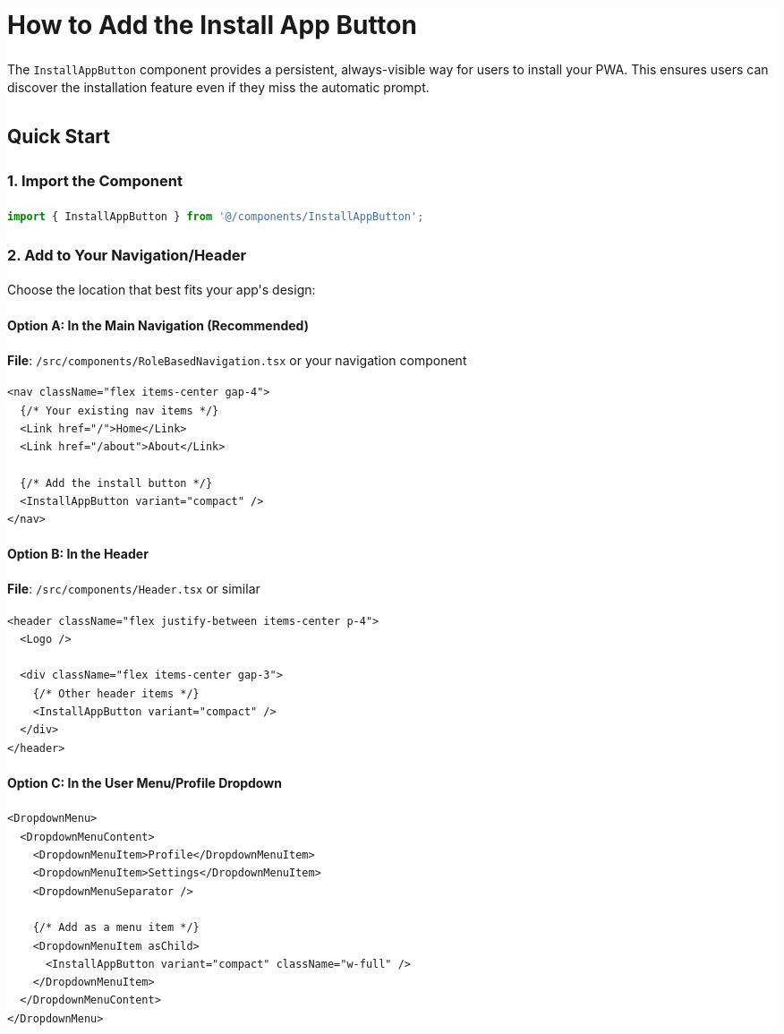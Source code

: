 # How to Add the Install App Button

The `InstallAppButton` component provides a persistent, always-visible way for users to install your PWA. This ensures users can discover the installation feature even if they miss the automatic prompt.

## Quick Start

### 1. Import the Component

```typescript
import { InstallAppButton } from '@/components/InstallAppButton';
```

### 2. Add to Your Navigation/Header

Choose the location that best fits your app's design:

#### Option A: In the Main Navigation (Recommended)

**File**: `/src/components/RoleBasedNavigation.tsx` or your navigation component

```tsx
<nav className="flex items-center gap-4">
  {/* Your existing nav items */}
  <Link href="/">Home</Link>
  <Link href="/about">About</Link>
  
  {/* Add the install button */}
  <InstallAppButton variant="compact" />
</nav>
```

#### Option B: In the Header

**File**: `/src/components/Header.tsx` or similar

```tsx
<header className="flex justify-between items-center p-4">
  <Logo />
  
  <div className="flex items-center gap-3">
    {/* Other header items */}
    <InstallAppButton variant="compact" />
  </div>
</header>
```

#### Option C: In the User Menu/Profile Dropdown

```tsx
<DropdownMenu>
  <DropdownMenuContent>
    <DropdownMenuItem>Profile</DropdownMenuItem>
    <DropdownMenuItem>Settings</DropdownMenuItem>
    <DropdownMenuSeparator />
    
    {/* Add as a menu item */}
    <DropdownMenuItem asChild>
      <InstallAppButton variant="compact" className="w-full" />
    </DropdownMenuItem>
  </DropdownMenuContent>
</DropdownMenu>
```
